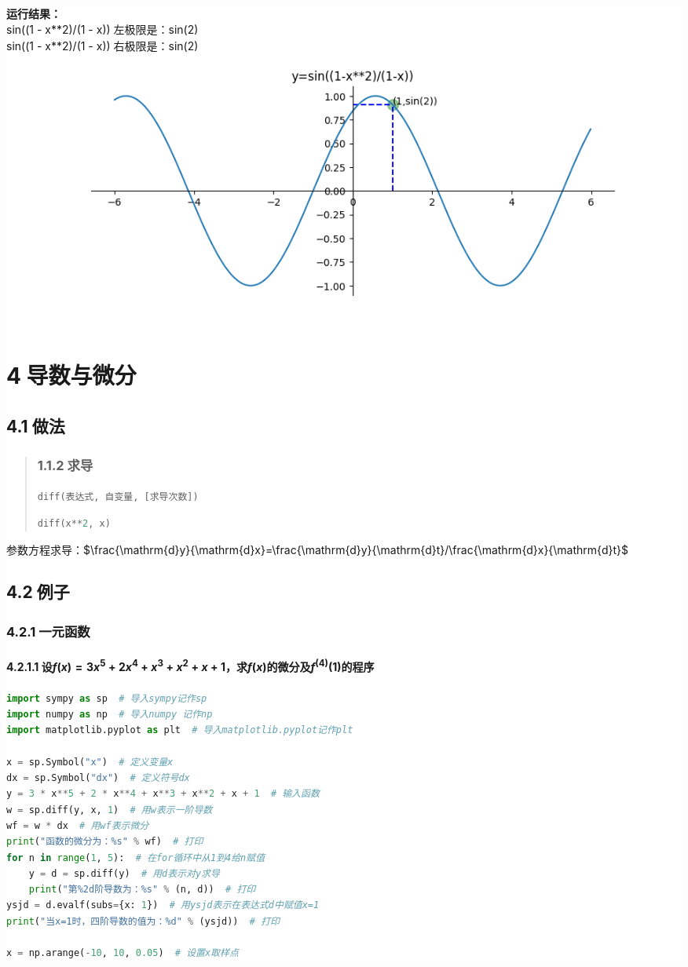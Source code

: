 **运行结果：**   
sin\(\(1 - x\*\*2\)/\(1 - x\)\) 左极限是：sin\(2\)  
sin\(\(1 - x\*\*2\)/\(1 - x\)\) 右极限是：sin\(2\)  
​![Figure_1](assets/Figure_1-20241206175535-un4jyii.png)​

# 4 导数与微分

## 4.1 做法

> ### 1.1.2 求导
>
> ​`diff(表达式, 自变量, [求导次数])`​
>
> ```python
> diff(x**2, x)
> ```

参数方程求导：$\frac{\mathrm{d}y}{\mathrm{d}x}=\frac{\mathrm{d}y}{\mathrm{d}t}/\frac{\mathrm{d}x}{\mathrm{d}t}$  

## 4.2 例子

### 4.2.1 一元函数

#### 4.2.1.1 设$f\left(x\right)=3x^5+2x^4+x^3+x^2+x+1$，求$f(x)$的微分及$f^{(4)}(1)$​的程序

```python
import sympy as sp  # 导入sympy记作sp
import numpy as np  # 导入numpy 记作np
import matplotlib.pyplot as plt  # 导入matplotlib.pyplot记作plt

x = sp.Symbol("x")  # 定义变量x
dx = sp.Symbol("dx")  # 定义符号dx
y = 3 * x**5 + 2 * x**4 + x**3 + x**2 + x + 1  # 输入函数
w = sp.diff(y, x, 1)  # 用w表示一阶导数
wf = w * dx  # 用wf表示微分
print("函数的微分为：%s" % wf)  # 打印
for n in range(1, 5):  # 在for循环中从1到4给n赋值
    y = d = sp.diff(y)  # 用d表示对y求导
    print("第%2d阶导数为：%s" % (n, d))  # 打印
ysjd = d.evalf(subs={x: 1})  # 用ysjd表示在表达式d中赋值x=1
print("当x=1时，四阶导数的值为：%d" % (ysjd))  # 打印

x = np.arange(-10, 10, 0.05)  # 设置x取样点
```